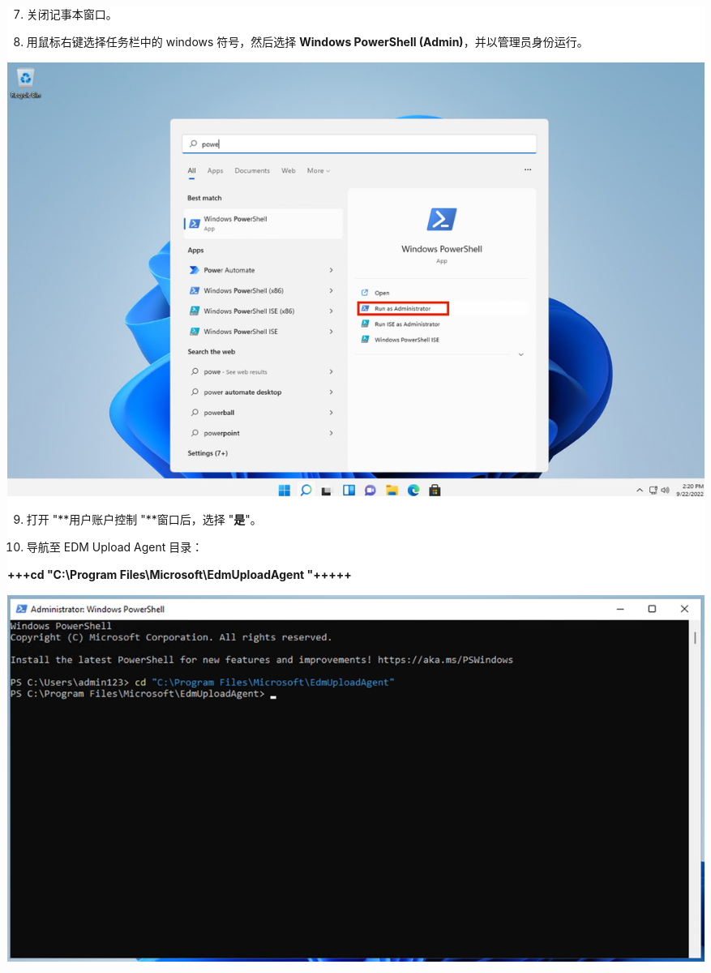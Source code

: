 7.  关闭记事本窗口。

8.  用鼠标右键选择任务栏中的 windows 符号，然后选择 **Windows PowerShell
    (Admin)**，并以管理员身份运行。

![BrokenImage](./media/image44.png)

9.  打开 "**用户账户控制 "**窗口后，选择 "**是**"。

10. 导航至 EDM Upload Agent 目录：

**+++cd "C:\Program Files\Microsoft\EdmUploadAgent "+++++**

![Text Description automatically generated](./media/image45.png)
